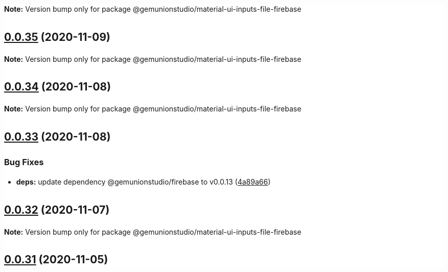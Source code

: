 **Note:** Version bump only for package @gemunionstudio/material-ui-inputs-file-firebase





## [0.0.35](https://github.com/memoryOS/material-ui/compare/@gemunionstudio/material-ui-inputs-file-firebase@0.0.34...@gemunionstudio/material-ui-inputs-file-firebase@0.0.35) (2020-11-09)

**Note:** Version bump only for package @gemunionstudio/material-ui-inputs-file-firebase





## [0.0.34](https://github.com/memoryOS/material-ui/compare/@gemunionstudio/material-ui-inputs-file-firebase@0.0.33...@gemunionstudio/material-ui-inputs-file-firebase@0.0.34) (2020-11-08)

**Note:** Version bump only for package @gemunionstudio/material-ui-inputs-file-firebase





## [0.0.33](https://github.com/memoryOS/material-ui/compare/@gemunionstudio/material-ui-inputs-file-firebase@0.0.32...@gemunionstudio/material-ui-inputs-file-firebase@0.0.33) (2020-11-08)


### Bug Fixes

* **deps:** update dependency @gemunionstudio/firebase to v0.0.13 ([4a89a66](https://github.com/memoryOS/material-ui/commit/4a89a66f83467a88786cdaa00301420b44840bff))





## [0.0.32](https://github.com/memoryOS/material-ui/compare/@gemunionstudio/material-ui-inputs-file-firebase@0.0.31...@gemunionstudio/material-ui-inputs-file-firebase@0.0.32) (2020-11-07)

**Note:** Version bump only for package @gemunionstudio/material-ui-inputs-file-firebase





## [0.0.31](https://github.com/memoryOS/material-ui/compare/@gemunionstudio/material-ui-inputs-file-firebase@0.0.30...@gemunionstudio/material-ui-inputs-file-firebase@0.0.31) (2020-11-05)
